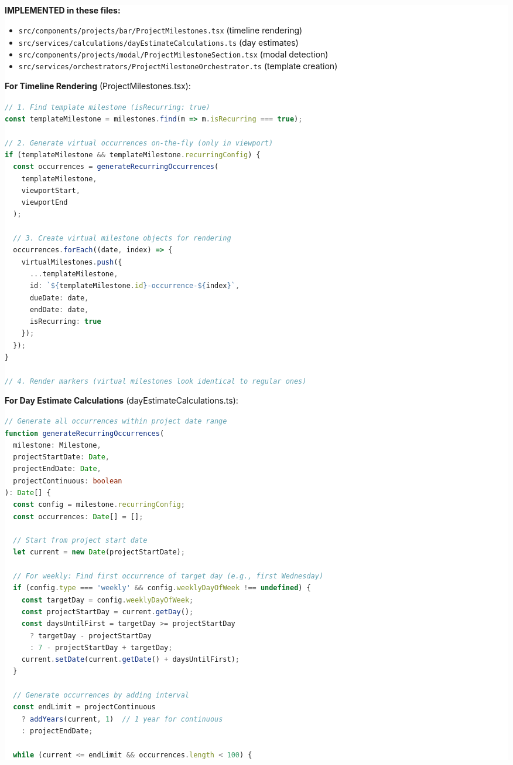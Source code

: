 **IMPLEMENTED in these files:**
- `src/components/projects/bar/ProjectMilestones.tsx` (timeline rendering)
- `src/services/calculations/dayEstimateCalculations.ts` (day estimates)
- `src/components/projects/modal/ProjectMilestoneSection.tsx` (modal detection)
- `src/services/orchestrators/ProjectMilestoneOrchestrator.ts` (template creation)

**For Timeline Rendering** (ProjectMilestones.tsx):
```typescript
// 1. Find template milestone (isRecurring: true)
const templateMilestone = milestones.find(m => m.isRecurring === true);

// 2. Generate virtual occurrences on-the-fly (only in viewport)
if (templateMilestone && templateMilestone.recurringConfig) {
  const occurrences = generateRecurringOccurrences(
    templateMilestone,
    viewportStart,
    viewportEnd
  );
  
  // 3. Create virtual milestone objects for rendering
  occurrences.forEach((date, index) => {
    virtualMilestones.push({
      ...templateMilestone,
      id: `${templateMilestone.id}-occurrence-${index}`,
      dueDate: date,
      endDate: date,
      isRecurring: true
    });
  });
}

// 4. Render markers (virtual milestones look identical to regular ones)
```

**For Day Estimate Calculations** (dayEstimateCalculations.ts):
```typescript
// Generate all occurrences within project date range
function generateRecurringOccurrences(
  milestone: Milestone,
  projectStartDate: Date,
  projectEndDate: Date,
  projectContinuous: boolean
): Date[] {
  const config = milestone.recurringConfig;
  const occurrences: Date[] = [];
  
  // Start from project start date
  let current = new Date(projectStartDate);
  
  // For weekly: Find first occurrence of target day (e.g., first Wednesday)
  if (config.type === 'weekly' && config.weeklyDayOfWeek !== undefined) {
    const targetDay = config.weeklyDayOfWeek;
    const projectStartDay = current.getDay();
    const daysUntilFirst = targetDay >= projectStartDay
      ? targetDay - projectStartDay
      : 7 - projectStartDay + targetDay;
    current.setDate(current.getDate() + daysUntilFirst);
  }
  
  // Generate occurrences by adding interval
  const endLimit = projectContinuous 
    ? addYears(current, 1)  // 1 year for continuous
    : projectEndDate;
  
  while (current <= endLimit && occurrences.length < 100) {
```